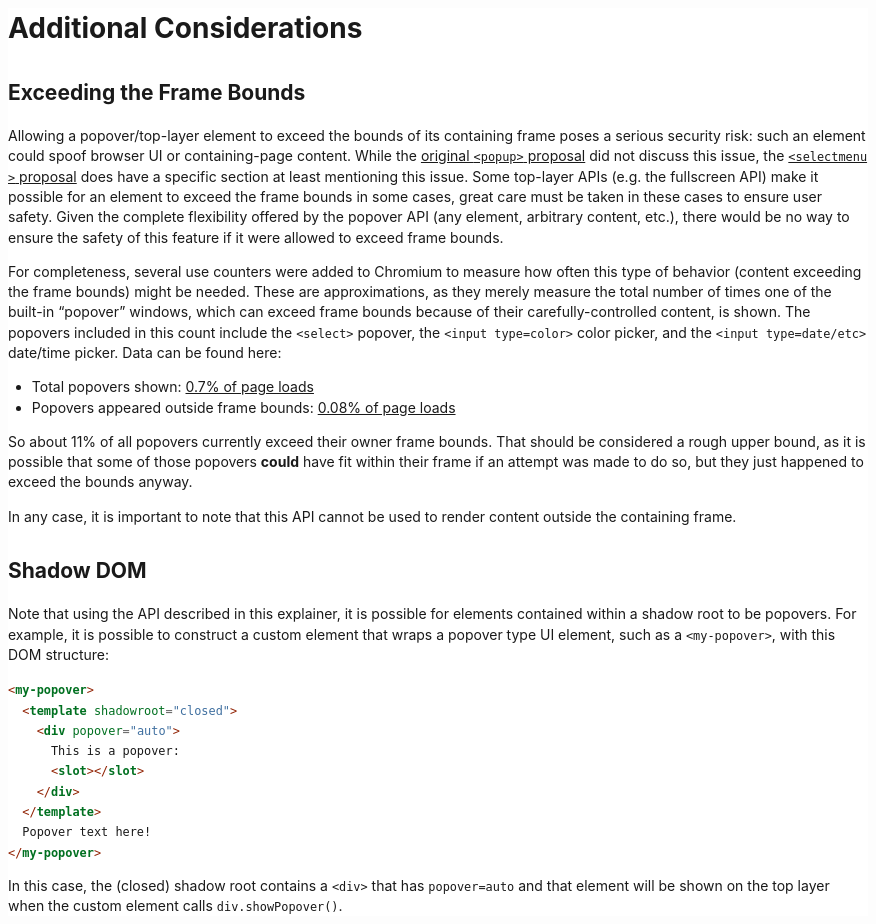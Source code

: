 # Additional Considerations

## Exceeding the Frame Bounds

Allowing a popover/top-layer element to exceed the bounds of its containing frame poses a serious security risk: such an element could spoof browser UI or containing-page content. While the [original `<popup>` proposal](https://open-ui.org/components/popup.research.explainer-v1) did not discuss this issue, the [`<selectmenu>` proposal](https://github.com/MicrosoftEdge/MSEdgeExplainers/blob/main/ControlUICustomization/explainer.md#security) does have a specific section at least mentioning this issue. Some top-layer APIs (e.g. the fullscreen API) make it possible for an element to exceed the frame bounds in some cases, great care must be taken in these cases to ensure user safety. Given the complete flexibility offered by the popover API (any element, arbitrary content, etc.), there would be no way to ensure the safety of this feature if it were allowed to exceed frame bounds.

For completeness, several use counters were added to Chromium to measure how often this type of behavior (content exceeding the frame bounds) might be needed. These are approximations, as they merely measure the total number of times one of the built-in “popover” windows, which can exceed frame bounds because of their carefully-controlled content, is shown. The popovers included in this count include the `<select>` popover, the `<input type=color>` color picker, and the `<input type=date/etc>` date/time picker. Data can be found here:

- Total popovers shown: [0.7% of page loads](https://chromestatus.com/metrics/feature/timeline/popularity/3298)
- Popovers appeared outside frame bounds: [0.08% of page loads](https://chromestatus.com/metrics/feature/timeline/popularity/3299)

So about 11% of all popovers currently exceed their owner frame bounds. That should be considered a rough upper bound, as it is possible that some of those popovers **could** have fit within their frame if an attempt was made to do so, but they just happened to exceed the bounds anyway.

In any case, it is important to note that this API cannot be used to render content outside the containing frame.

## Shadow DOM

Note that using the API described in this explainer, it is possible for elements contained within a shadow root to be popovers. For example, it is possible to construct a custom element that wraps a popover type UI element, such as a `<my-popover>`, with this DOM structure:

```html
<my-popover>
  <template shadowroot="closed">
    <div popover="auto">
      This is a popover:
      <slot></slot>
    </div>
  </template>
  Popover text here!
</my-popover>
```

In this case, the (closed) shadow root contains a `<div>` that has `popover=auto` and that element will be shown on the top layer when the custom element calls `div.showPopover()`.
